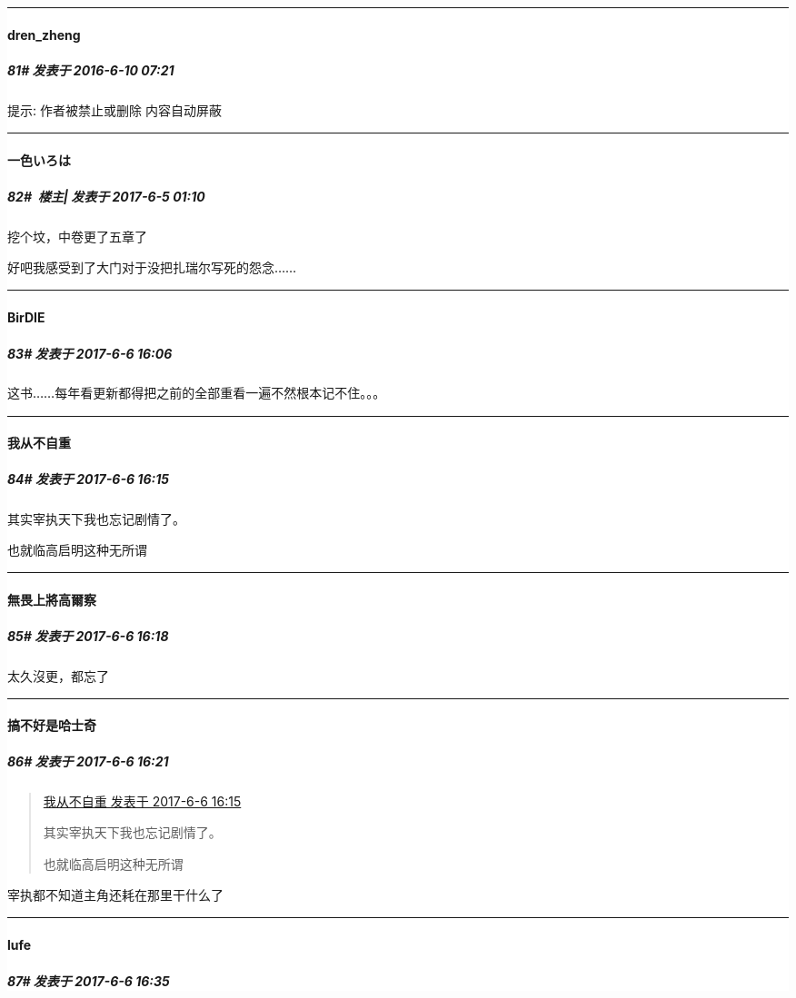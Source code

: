*****

####  dren_zheng  
##### 81#       发表于 2016-6-10 07:21

提示: 作者被禁止或删除 内容自动屏蔽

*****

####  一色いろは  
##### 82#         楼主| 发表于 2017-6-5 01:10

挖个坟，中卷更了五章了

好吧我感受到了大门对于没把扎瑞尔写死的怨念……

*****

####  BirDIE  
##### 83#       发表于 2017-6-6 16:06

这书……每年看更新都得把之前的全部重看一遍不然根本记不住。。。

*****

####  我从不自重  
##### 84#       发表于 2017-6-6 16:15

其实宰执天下我也忘记剧情了。

也就临高启明这种无所谓

*****

####  無畏上將高爾察  
##### 85#       发表于 2017-6-6 16:18

太久沒更，都忘了

*****

####  搞不好是哈士奇  
##### 86#       发表于 2017-6-6 16:21

<blockquote><a href="httphttps://bbs.saraba1st.com/2b/forum.php?mod=redirect&amp;goto=findpost&amp;pid=36173153&amp;ptid=1281388" target="_blank">我从不自重 发表于 2017-6-6 16:15</a>

其实宰执天下我也忘记剧情了。

也就临高启明这种无所谓</blockquote>
宰执都不知道主角还耗在那里干什么了

*****

####  lufe  
##### 87#       发表于 2017-6-6 16:35
